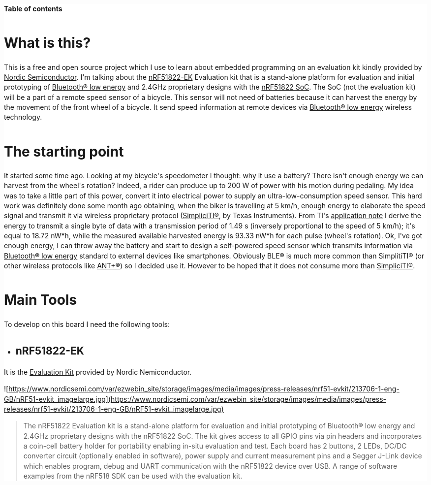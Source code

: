 

**Table of contents**


# What is this? #
This is a free and open source project which I use to learn about embedded programming on an evaluation kit kindly provided by [Nordic Semiconductor](https://www.nordicsemi.com/). I'm talking about the [nRF51822-EK](https://www.nordicsemi.com/eng/Products/Bluetooth-R-low-energy/nRF51822-Evaluation-Kit) Evaluation kit that is a stand-alone platform for evaluation and initial prototyping of [Bluetooth® low energy](http://www.bluetooth.com/Pages/low-energy-tech-info.aspx) and 2.4GHz proprietary designs with the [nRF51822 SoC](https://www.nordicsemi.com/eng/Products/Bluetooth-R-low-energy/nRF51822).
The SoC (not the evaluation kit) will be a part of a remote speed sensor of a bicycle. This sensor will not need of batteries because it can harvest the energy by the movement of the front wheel of a bicycle. It send speed information at remote devices via [Bluetooth® low energy](http://www.bluetooth.com/Pages/low-energy-tech-info.aspx) wireless technology.

# The starting point #
It started some time ago. Looking at my bicycle's speedometer I thought: why it use a battery? There isn't enough energy we can harvest from the wheel's rotation?
Indeed, a rider can produce up to 200 W of power with his motion during pedaling.
My idea was to take a little part of this power, convert it into electrical power to supply an ultra-low-consumption speed sensor.
This hard work was definitely done some month ago obtaining, when the biker is travelling at 5 km/h, enough energy to elaborate the speed signal and transmit it via wireless proprietary protocol ([SimpliciTI®](http://processors.wiki.ti.com/index.php/SimpliciTI), by Texas Instruments). From TI's [application note](http://www.ti.com/lit/an/slaa378d/slaa378d.pdf) I derive the energy to transmit a single byte of data with a transmission period of 1.49 s (inversely proportional to the speed of 5 km/h); it's equal to 18.72 nW\*h, while the measured available harvested energy is 93.33 nW\*h for each pulse (wheel's rotation).
Ok, I've got enough energy, I can throw away the battery and start to design a self-powered speed sensor which transmits information via [Bluetooth® low energy](http://www.bluetooth.com/Pages/low-energy-tech-info.aspx) standard to external devices like smartphones.  Obviously BLE® is much more common than SimplitiTI® (or other wireless protocols like     [ANT+®](http://www.thisisant.com/)) so I decided use it. However to be hoped that it does not consume more than [SimpliciTI®](http://processors.wiki.ti.com/index.php/SimpliciTI).

# Main Tools #
To develop on this board I need the following tools:
  * ## nRF51822-EK ##
It is the [Evaluation Kit](https://www.nordicsemi.com/eng/Products/Bluetooth-R-low-energy/nRF51822-Evaluation-Kit) provided by Nordic Nemiconductor.

![https://www.nordicsemi.com/var/ezwebin_site/storage/images/media/images/press-releases/nrf51-evkit/213706-1-eng-GB/nRF51-evkit_imagelarge.jpg](https://www.nordicsemi.com/var/ezwebin_site/storage/images/media/images/press-releases/nrf51-evkit/213706-1-eng-GB/nRF51-evkit_imagelarge.jpg)

> The nRF51822 Evaluation kit is a stand-alone platform for evaluation and initial prototyping of Bluetooth® low energy and 2.4GHz proprietary designs with the nRF51822 SoC. The kit gives access to all GPIO pins via pin headers and incorporates a coin-cell battery holder for portability enabling in-situ evaluation and test. Each board has 2 buttons, 2 LEDs, DC/DC converter circuit (optionally enabled in software), power supply and current measurement pins and a Segger J-Link device which enables program, debug and UART communication with the nRF51822 device over USB. A range of software examples from the nRF518 SDK can be used with the evaluation kit.
